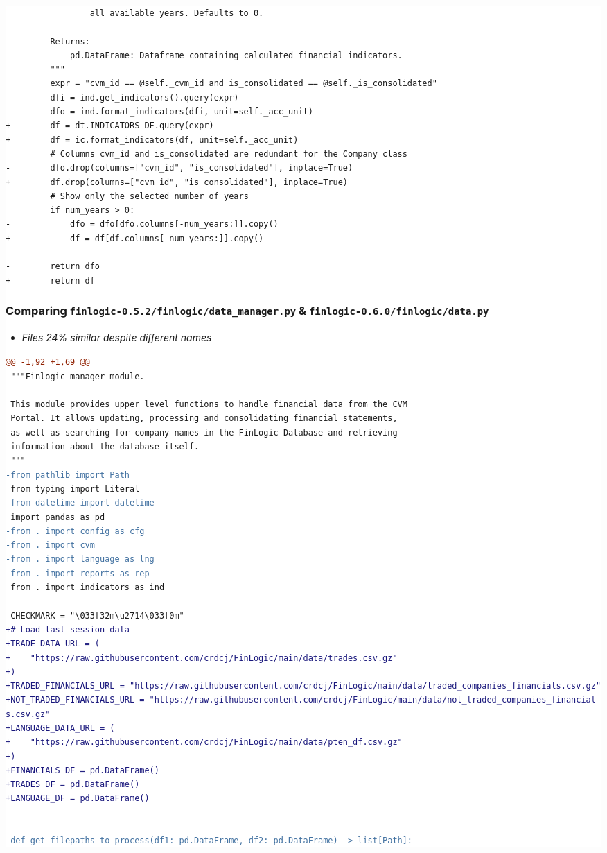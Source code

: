 ```
                 all available years. Defaults to 0.
 
         Returns:
             pd.DataFrame: Dataframe containing calculated financial indicators.
         """
         expr = "cvm_id == @self._cvm_id and is_consolidated == @self._is_consolidated"
-        dfi = ind.get_indicators().query(expr)
-        dfo = ind.format_indicators(dfi, unit=self._acc_unit)
+        df = dt.INDICATORS_DF.query(expr)
+        df = ic.format_indicators(df, unit=self._acc_unit)
         # Columns cvm_id and is_consolidated are redundant for the Company class
-        dfo.drop(columns=["cvm_id", "is_consolidated"], inplace=True)
+        df.drop(columns=["cvm_id", "is_consolidated"], inplace=True)
         # Show only the selected number of years
         if num_years > 0:
-            dfo = dfo[dfo.columns[-num_years:]].copy()
+            df = df[df.columns[-num_years:]].copy()
 
-        return dfo
+        return df
```

### Comparing `finlogic-0.5.2/finlogic/data_manager.py` & `finlogic-0.6.0/finlogic/data.py`

 * *Files 24% similar despite different names*

```diff
@@ -1,92 +1,69 @@
 """Finlogic manager module.
 
 This module provides upper level functions to handle financial data from the CVM
 Portal. It allows updating, processing and consolidating financial statements,
 as well as searching for company names in the FinLogic Database and retrieving
 information about the database itself.
 """
-from pathlib import Path
 from typing import Literal
-from datetime import datetime
 import pandas as pd
-from . import config as cfg
-from . import cvm
-from . import language as lng
-from . import reports as rep
 from . import indicators as ind
 
 CHECKMARK = "\033[32m\u2714\033[0m"
+# Load last session data
+TRADE_DATA_URL = (
+    "https://raw.githubusercontent.com/crdcj/FinLogic/main/data/trades.csv.gz"
+)
+TRADED_FINANCIALS_URL = "https://raw.githubusercontent.com/crdcj/FinLogic/main/data/traded_companies_financials.csv.gz"
+NOT_TRADED_FINANCIALS_URL = "https://raw.githubusercontent.com/crdcj/FinLogic/main/data/not_traded_companies_financials.csv.gz"
+LANGUAGE_DATA_URL = (
+    "https://raw.githubusercontent.com/crdcj/FinLogic/main/data/pten_df.csv.gz"
+)
+FINANCIALS_DF = pd.DataFrame()
+TRADES_DF = pd.DataFrame()
+LANGUAGE_DF = pd.DataFrame()
 
 
-def get_filepaths_to_process(df1: pd.DataFrame, df2: pd.DataFrame) -> list[Path]:
```